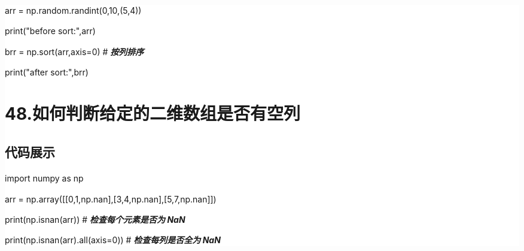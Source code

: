 arr = np.random.randint(0,10,(5,4))

print("before sort:",arr)

brr = np.sort(arr,axis=0) # ***按列排序***

print("after sort:",brr)

# 48.如何判断给定的二维数组是否有空列
## 代码展示
import numpy as np

arr = np.array([[0,1,np.nan],[3,4,np.nan],[5,7,np.nan]])

print(np.isnan(arr))  # ***检查每个元素是否为 NaN*** 

print(np.isnan(arr).all(axis=0))  # ***检查每列是否全为 NaN*** 